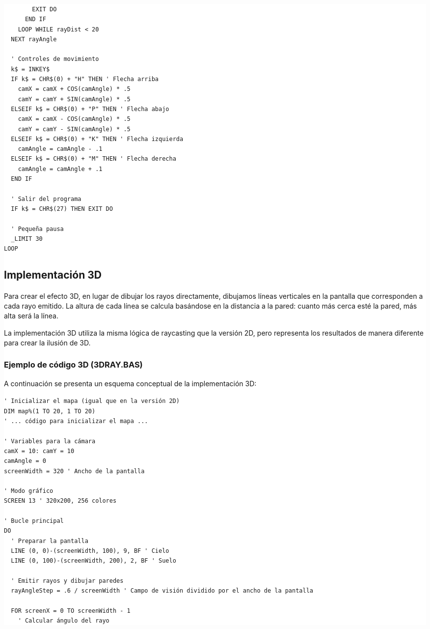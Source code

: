 ```qbasic
        EXIT DO
      END IF
    LOOP WHILE rayDist < 20
  NEXT rayAngle
  
  ' Controles de movimiento
  k$ = INKEY$
  IF k$ = CHR$(0) + "H" THEN ' Flecha arriba
    camX = camX + COS(camAngle) * .5
    camY = camY + SIN(camAngle) * .5
  ELSEIF k$ = CHR$(0) + "P" THEN ' Flecha abajo
    camX = camX - COS(camAngle) * .5
    camY = camY - SIN(camAngle) * .5
  ELSEIF k$ = CHR$(0) + "K" THEN ' Flecha izquierda
    camAngle = camAngle - .1
  ELSEIF k$ = CHR$(0) + "M" THEN ' Flecha derecha
    camAngle = camAngle + .1
  END IF
  
  ' Salir del programa
  IF k$ = CHR$(27) THEN EXIT DO
  
  ' Pequeña pausa
  _LIMIT 30
LOOP
```

## Implementación 3D

Para crear el efecto 3D, en lugar de dibujar los rayos directamente, dibujamos líneas verticales en la pantalla que corresponden a cada rayo emitido. La altura de cada línea se calcula basándose en la distancia a la pared: cuanto más cerca esté la pared, más alta será la línea.

La implementación 3D utiliza la misma lógica de raycasting que la versión 2D, pero representa los resultados de manera diferente para crear la ilusión de 3D.

### Ejemplo de código 3D (3DRAY.BAS)

A continuación se presenta un esquema conceptual de la implementación 3D:

```qbasic
' Inicializar el mapa (igual que en la versión 2D)
DIM map%(1 TO 20, 1 TO 20)
' ... código para inicializar el mapa ...

' Variables para la cámara
camX = 10: camY = 10
camAngle = 0
screenWidth = 320 ' Ancho de la pantalla

' Modo gráfico
SCREEN 13 ' 320x200, 256 colores

' Bucle principal
DO
  ' Preparar la pantalla
  LINE (0, 0)-(screenWidth, 100), 9, BF ' Cielo
  LINE (0, 100)-(screenWidth, 200), 2, BF ' Suelo
  
  ' Emitir rayos y dibujar paredes
  rayAngleStep = .6 / screenWidth ' Campo de visión dividido por el ancho de la pantalla
  
  FOR screenX = 0 TO screenWidth - 1
    ' Calcular ángulo del rayo
```